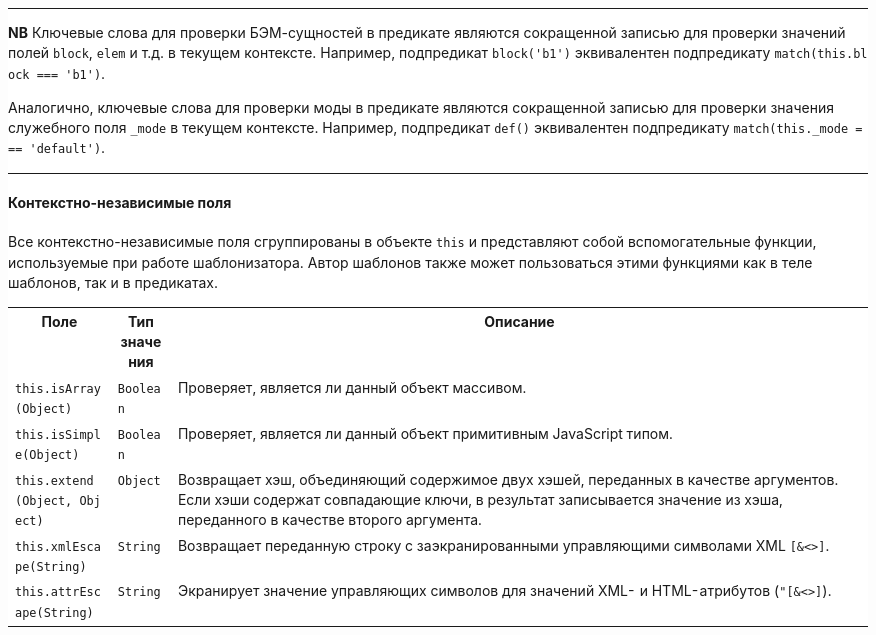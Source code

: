 ***
**NB**
Ключевые слова для проверки БЭМ-сущностей в предикате являются сокращенной записью для проверки значений полей
`block`, `elem` и т.д. в текущем контексте. Например, подпредикат `block('b1')` эквивалентен подпредикату
`match(this.block === 'b1')`.

Аналогично, ключевые слова для проверки моды в предикате являются сокращенной записью для проверки значения
служебного поля `_mode` в текущем контексте. Например, подпредикат `def()` эквивалентен подпредикату
`match(this._mode === 'default')`.
***



<a name="context_independent"></a>

#### Контекстно-независимые поля

Все контекстно-независимые поля сгруппированы в объекте `this` и представляют собой вспомогательные функции,
используемые при работе шаблонизатора. Автор шаблонов также может пользоваться этими функциями как в теле шаблонов,
так и в предикатах.

<table>
<tr>
    <th>Поле</th>
    <th>Тип значения</th>
    <th>Описание</th>
</tr>
<tr>
    <td><code>this.isArray(Object)</code></td>
    <td><code>Boolean</code></td>
    <td>Проверяет, является ли данный объект массивом.</td>
</tr>
<tr>
    <td><code>this.isSimple(Object)</code></td>
    <td><code>Boolean</code></td>
    <td>Проверяет, является ли данный объект примитивным JavaScript типом.</td>
</tr>
<tr>
    <td><code>this.extend(Object, Object)</code></td>
    <td><code>Object</code></td>
    <td>Возвращает хэш, объединяющий содержимое двух хэшей, переданных в качестве аргументов. Если хэши содержат
    совпадающие ключи, в результат записывается значение из хэша, переданного в качестве второго аргумента.</td>
</tr>
<tr>
    <td><code>this.xmlEscape(String)</code></td>
    <td><code>String</code></td>
    <td>Возвращает переданную строку с заэкранированными управляющими символами XML <code>[&<>]</code>.</td>
</tr>
<tr>
    <td><code>this.attrEscape(String)</code></td>
    <td><code>String</code></td>
    <td>Экранирует значение управляющих символов для значений XML- и HTML-атрибутов  (<code>"[&<>]</code>).</td>
</tr>
</table>
